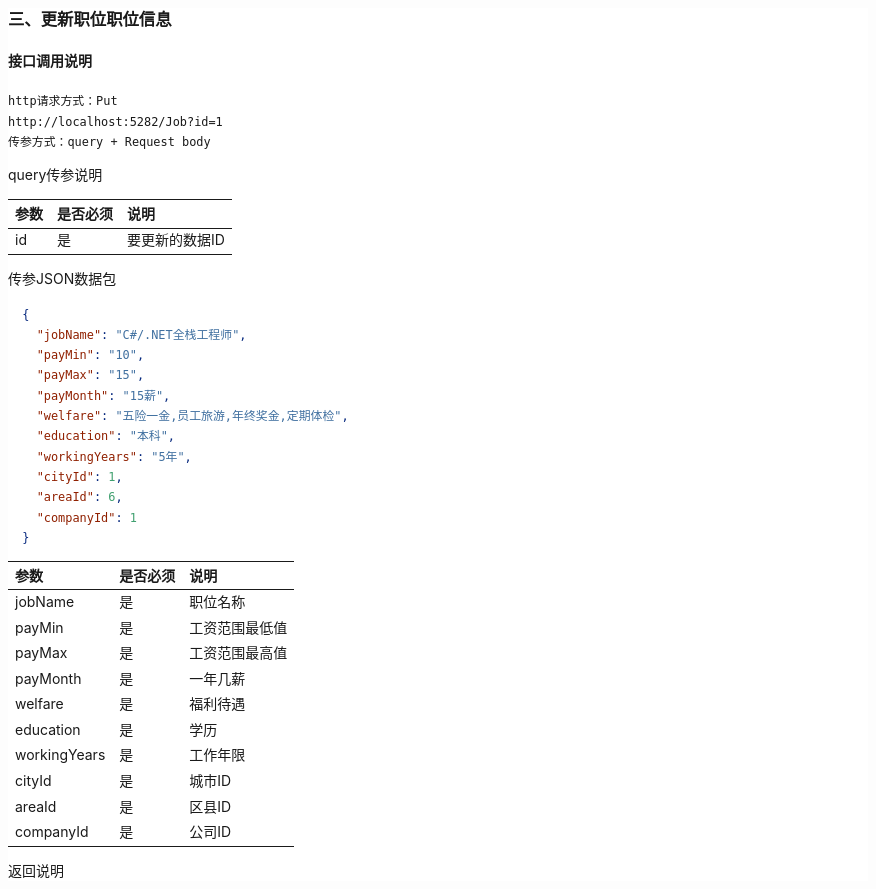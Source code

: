 ### 三、更新职位职位信息

#### 接口调用说明

```
http请求方式：Put
http://localhost:5282/Job?id=1
传参方式：query + Request body
```

query传参说明

| 参数 | 是否必须 | 说明           |
| :--- | :------- | :------------- |
| id   | 是       | 要更新的数据ID |

传参JSON数据包

```json
  {
    "jobName": "C#/.NET全栈工程师",
    "payMin": "10",
    "payMax": "15",
    "payMonth": "15薪",
    "welfare": "五险一金,员工旅游,年终奖金,定期体检",
    "education": "本科",
    "workingYears": "5年",
    "cityId": 1,
    "areaId": 6,
    "companyId": 1
  }
```

| 参数         | 是否必须 | 说明           |
| :----------- | :------- | :------------- |
| jobName      | 是       | 职位名称       |
| payMin       | 是       | 工资范围最低值 |
| payMax       | 是       | 工资范围最高值 |
| payMonth     | 是       | 一年几薪       |
| welfare      | 是       | 福利待遇       |
| education    | 是       | 学历           |
| workingYears | 是       | 工作年限       |
| cityId       | 是       | 城市ID         |
| areaId       | 是       | 区县ID         |
| companyId    | 是       | 公司ID         |

返回说明
